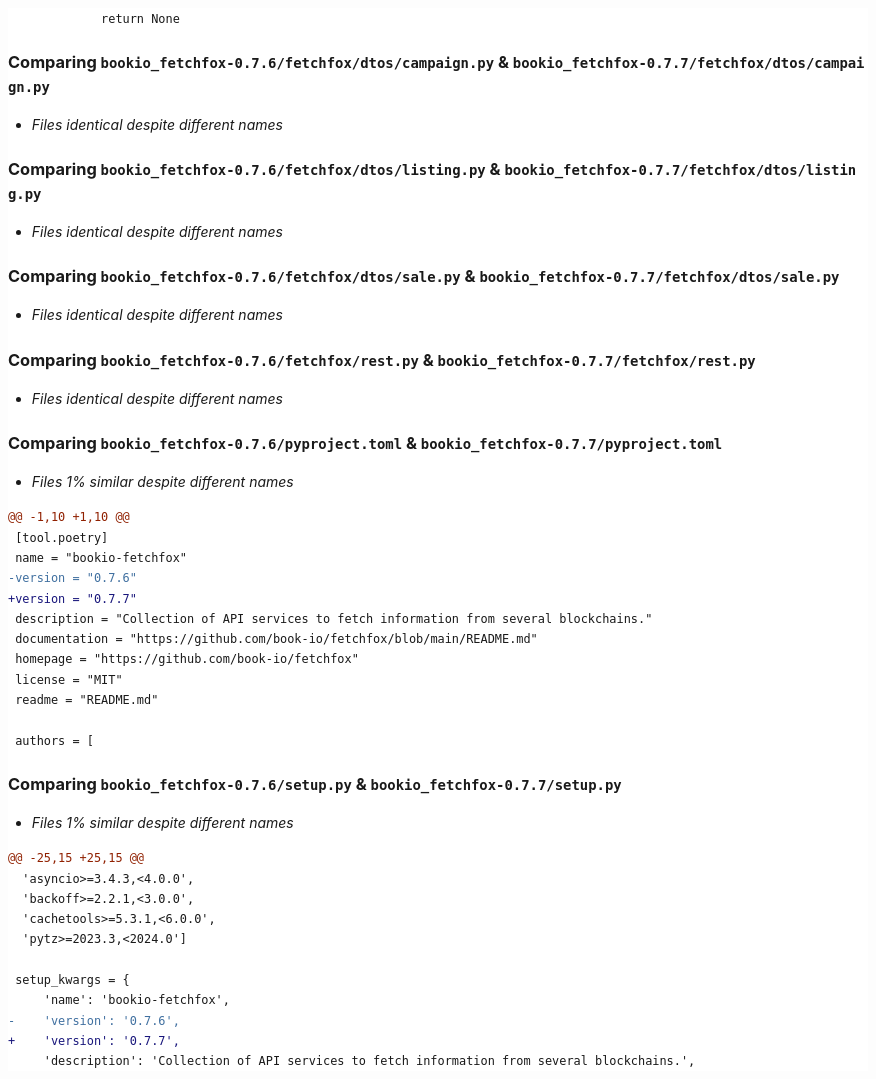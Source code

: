 ```diff
             return None
```

### Comparing `bookio_fetchfox-0.7.6/fetchfox/dtos/campaign.py` & `bookio_fetchfox-0.7.7/fetchfox/dtos/campaign.py`

 * *Files identical despite different names*

### Comparing `bookio_fetchfox-0.7.6/fetchfox/dtos/listing.py` & `bookio_fetchfox-0.7.7/fetchfox/dtos/listing.py`

 * *Files identical despite different names*

### Comparing `bookio_fetchfox-0.7.6/fetchfox/dtos/sale.py` & `bookio_fetchfox-0.7.7/fetchfox/dtos/sale.py`

 * *Files identical despite different names*

### Comparing `bookio_fetchfox-0.7.6/fetchfox/rest.py` & `bookio_fetchfox-0.7.7/fetchfox/rest.py`

 * *Files identical despite different names*

### Comparing `bookio_fetchfox-0.7.6/pyproject.toml` & `bookio_fetchfox-0.7.7/pyproject.toml`

 * *Files 1% similar despite different names*

```diff
@@ -1,10 +1,10 @@
 [tool.poetry]
 name = "bookio-fetchfox"
-version = "0.7.6"
+version = "0.7.7"
 description = "Collection of API services to fetch information from several blockchains."
 documentation = "https://github.com/book-io/fetchfox/blob/main/README.md"
 homepage = "https://github.com/book-io/fetchfox"
 license = "MIT"
 readme = "README.md"
 
 authors = [
```

### Comparing `bookio_fetchfox-0.7.6/setup.py` & `bookio_fetchfox-0.7.7/setup.py`

 * *Files 1% similar despite different names*

```diff
@@ -25,15 +25,15 @@
  'asyncio>=3.4.3,<4.0.0',
  'backoff>=2.2.1,<3.0.0',
  'cachetools>=5.3.1,<6.0.0',
  'pytz>=2023.3,<2024.0']
 
 setup_kwargs = {
     'name': 'bookio-fetchfox',
-    'version': '0.7.6',
+    'version': '0.7.7',
     'description': 'Collection of API services to fetch information from several blockchains.',
```